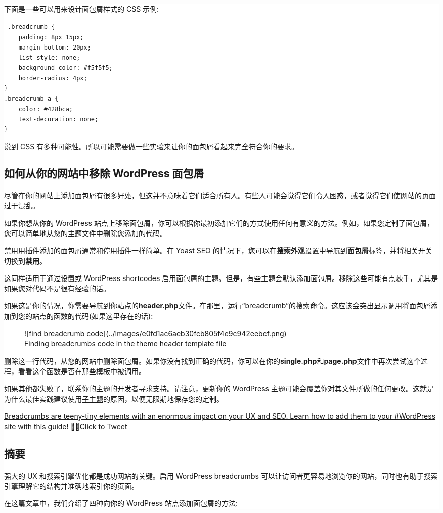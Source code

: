 下面是一些可以用来设计面包屑样式的 CSS 示例:

```
 .breadcrumb {
	padding: 8px 15px;
	margin-bottom: 20px;
	list-style: none;
	background-color: #f5f5f5;
	border-radius: 4px;
}
.breadcrumb a {
	color: #428bca;
	text-decoration: none;
} 
```

说到 CSS 有[多种可能性。所以可能需要做一些实验来让你的面包屑看起来完全符合你的要求。](https://kinsta.com/blog/wordpress-css/)

## 如何从你的网站中移除 WordPress 面包屑

尽管在你的网站上添加面包屑有很多好处，但这并不意味着它们适合所有人。有些人可能会觉得它们令人困惑，或者觉得它们使网站的页面过于混乱。

如果你想从你的 WordPress 站点上移除面包屑，你可以根据你最初添加它们的方式使用任何有意义的方法。例如，如果您定制了面包屑，您可以简单地从您的主题文件中删除您添加的代码。

禁用用插件添加的面包屑通常和停用插件一样简单。在 Yoast SEO 的情况下，您可以在**搜索外观**设置中导航到**面包屑**标签，并将相关开关切换到**禁用**。

这同样适用于通过设置或 [WordPress shortcodes](https://kinsta.com/blog/wordpress-shortcodes/) 启用面包屑的主题。但是，有些主题会默认添加面包屑。移除这些可能有点棘手，尤其是如果您对代码不是很有经验的话。

如果这是你的情况，你需要导航到你站点的**header.php**文件。在那里，运行“breadcrumb”的搜索命令。这应该会突出显示调用将面包屑添加到您的站点的函数的代码(如果这里存在的话):

<figure id="attachment_59279" aria-describedby="caption-attachment-59279" style="width: 1500px" class="wp-caption alignnone">![find breadcrumb code](../Images/e0fd1ac6aeb30fcb805f4e9c942eebcf.png)

<figcaption id="caption-attachment-59279" class="wp-caption-text">Finding breadcrumbs code in the theme header template file</figcaption>

</figure>

删除这一行代码，从您的网站中删除面包屑。如果你没有找到正确的代码，你可以在你的**single.php**和**page.php**文件中再次尝试这个过程，看看这个函数是否在那些模板中被调用。

如果其他都失败了，联系你的[主题的开发者](https://kinsta.com/blog/hire-wordpress-developer/)寻求支持。请注意，[更新你的 WordPress 主题](https://kinsta.com/blog/how-to-update-wordpress-theme/)可能会覆盖你对其文件所做的任何更改。这就是为什么最佳实践建议使用[子主题](https://kinsta.com/blog/wordpress-child-theme/)的原因，以便无限期地保存您的定制。

[Breadcrumbs are teeny-tiny elements with an enormous impact on your UX and SEO. Learn how to add them to your #WordPress site with this guide! 🍞👣Click to Tweet](https://twitter.com/intent/tweet?url=https%3A%2F%2Fkinsta.com%2Fblog%2Fwordpress-breadcrumbs%2F&via=kinsta&text=Breadcrumbs+are+teeny-tiny+elements+with+an+enormous+impact+on+your+UX+and+SEO.+Learn+how+to+add+them+to+your+%23WordPress+site+with+this+guide%21+%F0%9F%8D%9E%F0%9F%91%A3&hashtags=seo%2Cux)

## 摘要

强大的 UX 和搜索引擎优化都是成功网站的关键。启用 WordPress breadcrumbs 可以让访问者更容易地浏览你的网站，同时也有助于搜索引擎理解它的结构并准确地索引你的页面。

在这篇文章中，我们介绍了四种向你的 WordPress 站点添加面包屑的方法:
